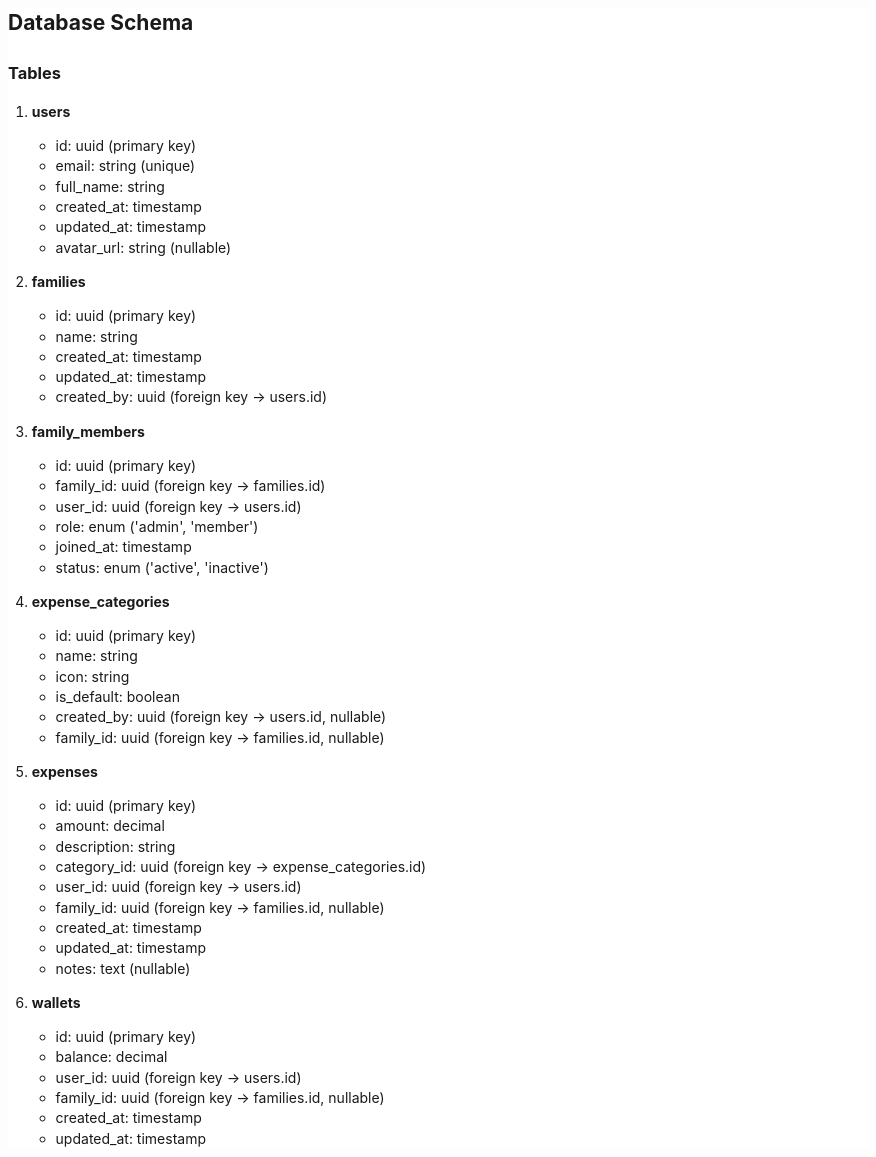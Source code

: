 ## Database Schema

### Tables

1. **users**
   - id: uuid (primary key)
   - email: string (unique)
   - full_name: string
   - created_at: timestamp
   - updated_at: timestamp
   - avatar_url: string (nullable)

2. **families**
   - id: uuid (primary key)
   - name: string
   - created_at: timestamp
   - updated_at: timestamp
   - created_by: uuid (foreign key -> users.id)

3. **family_members**
   - id: uuid (primary key)
   - family_id: uuid (foreign key -> families.id)
   - user_id: uuid (foreign key -> users.id)
   - role: enum ('admin', 'member')
   - joined_at: timestamp
   - status: enum ('active', 'inactive')

4. **expense_categories**
   - id: uuid (primary key)
   - name: string
   - icon: string
   - is_default: boolean
   - created_by: uuid (foreign key -> users.id, nullable)
   - family_id: uuid (foreign key -> families.id, nullable)

5. **expenses**
   - id: uuid (primary key)
   - amount: decimal
   - description: string
   - category_id: uuid (foreign key -> expense_categories.id)
   - user_id: uuid (foreign key -> users.id)
   - family_id: uuid (foreign key -> families.id, nullable)
   - created_at: timestamp
   - updated_at: timestamp
   - notes: text (nullable)

6. **wallets**
   - id: uuid (primary key)
   - balance: decimal
   - user_id: uuid (foreign key -> users.id)
   - family_id: uuid (foreign key -> families.id, nullable)
   - created_at: timestamp
   - updated_at: timestamp
